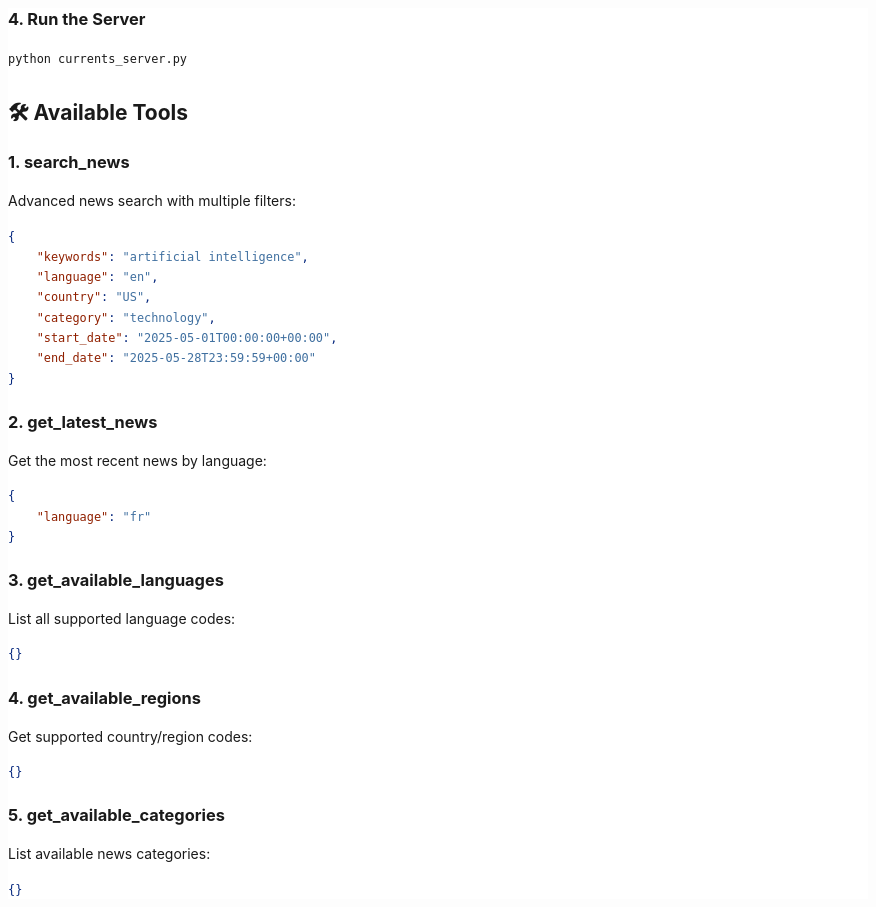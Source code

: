 ### 4. Run the Server

```bash
python currents_server.py
```

## 🛠️ Available Tools

### 1. **search_news**

Advanced news search with multiple filters:

```json
{
    "keywords": "artificial intelligence",
    "language": "en",
    "country": "US",
    "category": "technology",
    "start_date": "2025-05-01T00:00:00+00:00",
    "end_date": "2025-05-28T23:59:59+00:00"
}
```

### 2. **get_latest_news**

Get the most recent news by language:

```json
{
    "language": "fr"
}
```

### 3. **get_available_languages**

List all supported language codes:

```json
{}
```

### 4. **get_available_regions**

Get supported country/region codes:

```json
{}
```

### 5. **get_available_categories**

List available news categories:

```json
{}
```
